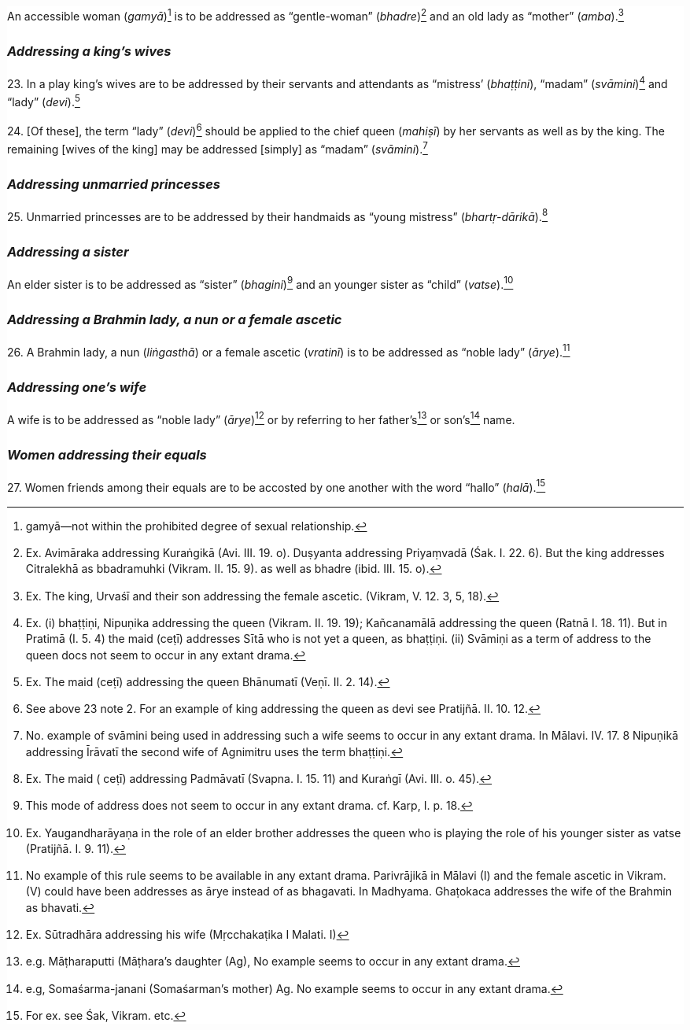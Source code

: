 
[^51]:  Ex. Sumantra addressing the widowed wives of Daśaratha as bhavatyaḥ (Pratimā. III. 12. 2). The Kañcukin addressing the Pratiharī in Svapna. (VI. o. 6).

An accessible woman (*gamyā*)[^52] is to be addressed as “gentle-woman” (*bhadre*)[^53] and an old lady as “mother” (*amba*).[^54]



[^54]:  Ex. The king, Urvaśī and their son addressing the female ascetic. (Vikram, V. 12. 3, 5, 18).

[^53]:  Ex. Avimāraka addressing Kuraṅgikā (Avi. III. 19. o). Duṣyanta addressing Priyaṃvadā (Śak. I. 22. 6). But the king addresses Citralekhā as bbadramuhki (Vikram. II. 15. 9). as well as bhadre (ibid. III. 15. o).


[^52]:  gamyā—not within the prohibited degree of sexual relationship.

### *Addressing a king’s wives*

23\. In a play king’s wives are to be addressed by their servants and attendants as “mistress’ (*bhaṭṭini*), “madam” (*svāmini*)[^55] and “lady” (*devi*).[^56]



[^56]:  Ex. The maid (ceṭī) addressing the queen Bhānumatī (Veṇī. II. 2. 14).

[^55]:  Ex. (i) bhaṭṭiṇi, Nipuṇika addressing the queen (Vikram. II. 19. 19); Kañcanamālā addressing the queen (Ratnā I. 18. 11). But in Pratimā (I. 5. 4) the maid (ceṭī) addresses Sītā who is not yet a queen, as bhaṭṭiṇi. (ii) Svāmiṇi as a term of address to the queen docs not seem to occur in any extant drama.

24\. [Of these], the term “lady” (*devi*)[^57] should be applied to the chief queen (*mahiṣī*) by her servants as well as by the king. The remaining [wives of the king] may be addressed [simply] as “madam” (*svāmini*).[^58]



[^58]:  No. example of svāmini being used in addressing such a wife seems to occur in any extant drama. In Mālavi. IV. 17. 8 Nipuṇikā addressing Īrāvatī the second wife of Agnimitru uses the term bhaṭṭiṇi.

[^57]:  See above 23 note 2. For an example of king addressing the queen as devi see Pratijñā. II. 10. 12.

### *Addressing unmarried princesses*

25\. Unmarried princesses are to be addressed by their handmaids as “young mistress” (*bhartṛ-dārikā*).[^59]

### *Addressing a sister*


[^59]:  Ex. The maid ( ceṭī) addressing Padmāvatī (Svapna. I. 15. 11) and Kuraṅgī (Avi. III. o. 45).

An elder sister is to be addressed as “sister” (*bhagini*)[^60] and an younger sister as “child” (*vatse*).[^61]



[^61]:  Ex. Yaugandharāyaṇa in the role of an elder brother addresses the queen who is playing the role of his younger sister as vatse (Pratijñā. I. 9. 11).

[^60]:  This mode of address does not seem to occur in any extant drama. cf. Karp, I. p. 18.

### *Addressing a Brahmin lady, a nun or a female ascetic*

26\. A Brahmin lady, a nun (*liṅgasthā*) or a female ascetic (*vratinī*) is to be addressed as “noble lady” (*ārye*).[^62]

### *Addressing one’s wife*


[^62]:  No example of this rule seems to be available in any extant drama. Parivrājikā in Mālavi (I) and the female ascetic in Vikram. (V) could have been addresses as ārye instead of as bhagavati. In Madhyama. Ghaṭokaca addresses the wife of the Brahmin as bhavati.

A wife is to be addressed as “noble lady” (*ārye*)[^63] or by referring to her father’s[^64] or son’s[^65] name.


[^65]:  e.g, Somaśarma-janani (Somaśarman’s mother) Ag. No example seems to occur in any extant drama.


[^64]:  e.g. Māṭharaputti (Māṭhara’s daughter (Ag), No example seems to occur in any extant drama.


[^63]:  Ex. Sūtradhāra addressing his wife (Mṛcchakaṭika I Malati. I)

### *Women addressing their equals*

27\. Women friends among their equals are to be accosted by one another with the word “hallo” (*halā*).[^66]


[^mg2]:  Rules given hereafter do not cover all the numerous and different cases occurring in the exant dramatic literature in Sanskrit and Prakrit.
[^mg1]:  This manner of addressing different persons includes referring to them before their ownselves or before others, e.g., in Śak. (I), Duṣyanta is referred to by his charioteer as āyuṣmān, āyuṣman paśya paśya).
[^mg4]:  No ex. of this seems to be available in any extant drama.
[^mg3]:  Ex. Kāśyapa (Kaṇva) addressed by his disciple (Śak. IV.) Mārīca by Duṣyanta (ibid. VII.) and Rāvaṇa in ascetic’s disguise by Rāma (Pratimā. V).
[^8]:  Ex. Brahmin (Keśavadāsa) in Madhyama. addressed by Bhīma.
[^7]:  Read here nānāvratadbara (bha in B) for nānāśrutadhara (B) and nānāśrutidhara (C). Ascetics belonging to minor heterodox sects seem to have been included in this term. Ag. reads nānāśrutadharaḥ and explains this as bahuśrutaḥ.
[^6]:  Ex. (Rāvaṇa disguised as an ascetic addressed by Rāma (Pratimā. V.). The Jester in Prātijñā (III) addressing the Jain monk (śramaṇaka) as bhaavam (bhagavan) to create laughter; bhadanta would have been the proper term in this case. See below 15.
[^5]:  Ex.: Agni (Abhi. VI). & Varuṇa (ibid. IV).
[^8]:  Ex. Brahmin (Keśavadāsa) in Madhyama. addressed by Bhīma.
[^9]:  Ex. Sumantra addressing Daśaratha (Pratimā, II), and Vibhīṣaṇa addressing Rāvaṇa (Abhiṣeka II).
[^10]:  Ex. Cāṇakya addressed by his disciple (Mudrā, I).
[^11]:  Ex. Bharata addressing Sumantra, the old charioteer (Pratimā VI.).
[^12]:  Ex. Indra disguised as a Brahmin addressing Karṇa (Kama.), Cf. Cāṇakya addressing Candragupta mostly as Vṛṣala in Mudrā.
[^14]:  Ex. The door-keeper (pratihārī) addressing Yaugandharāyaṇa (Pratijñā, I.). But curiously enough Rākṣasa has been addressed not as ‘Ārya’ but as ‘Amātya’ (counciller) by the door-keeper, and by his friend Virādhagupta too he is addressed likewise (Mudrā, II).
[^13]:  Cf. XXXIV. 82-83. No example of this rule seems to be available in any extant drama. See note 2 below.
[^15]:  Ex. Cāṇakya addressing Rākṣasa and vice versa (Mudrā, VII.).
[^16]:  Ex. Haṃsaka referring to Yaugandharāyaṇa before the latter. (Pratijñā. I. 13. 14). See above note 1.
[^19]:  Ex. The king addressing Haradatta, one of the teachers of dramatic art (Mālavi. II. 12. 4).
[^18]:  Ag. explains kāruka and śilpi as follows: artisans (kāruka) are those that build stūpas and the like objects, artists are painters and the like.
[^17]:  Yaugandharāyaṇa addressing Śālaka by name (Pratijñā. I. 2. 4) and the hero Cārudatta addressing the maid-servant Radanīkā (Cāru. I. 21. 13).
[^20]:  Ex. pāripārśvika addressing sūtradhāra as bhāva, and sūtra° addressing pāripārśvika as mārṣa (Abhi. I. 1. 6, 8). Śākara once addressing vita as bhāva and next time as māliśa (māriṣa) in Cāru. I. 17. 3; 26. 3.) The word mārṣaka does not seem to occur any extant drama while māriṣa occurs very often. See Uttara. (I. 4. 7) and Mālavi (I. 1. 3).
[^22]:  Ex. Cāṇakya’s spy addressing his disciple as haṃ-ho bambhaṇa, (Mudrā, I. 18. 4).
[^21]:  Ex. Siddhārthaka and Samiddhārthaka addressing each other (Mudrā, VI. 2. 14, 16).
[^23]:  Ex. Duṣyanta’s charioteer addressing him (Śak. I).
[^24]:  Ex. Duṣyanta’s priest addressing the two disciples of Kāśyapa (Kaṇva) and Gautamī tapasvinaḥ (Śak. V. II. 6).
[^26]:  The word has been used with reference to the crown prince in Pratimā. (loc, cit. i). In referring to other princes play-wrights use the word kumāra. In Pratimā. (III. 14. 12) Bharata has been addressed with this term. In Mudrā, (IV. 12. 5) Malayaketu has been addressed similarly. Avimātaka, the lover of Kuraṅgī is addressed as bhaṭṭidāraa by her maid (Avi. III, 17. 2).
[^25]:  No example of this rule seems to be available in any extant drama. On the other hand svāmin is very often used in addressing a king. Ex. Yaugandharāyaṇa addressing the king Udayana (Svapna. VI. 17. 1). Kauñjāyana and Bhūtika addressiug the king Kuntibhoja (Avi. I. 5. 3; 8. 3). On the use of the word svāmin in inscriptions see Sylvain Levi, Journal Asiatique, Ser. 9, XIX. 95ff. I. Ant. Vol. XXXIII. p. 163. Sitā’s maid addresses Rāma as bhaṭṭā (Pratimā. I. 9. 2). The door-keeper (pratiharī) refers to the crown prince Rāma as bhaṭṭidāraassa rāmassa (Pratimā. I. 2. 9).
[^28]:  Ex. Rākṣasa’s spy (purusa) addressing his door-keeper (Mudrā. IV. 8.2). In Abhi, (VI. 31. 1) Agni (god of fire) addresses Rāma as bhadramukha though earlier, (VI. 26, 7) he says; na me namaskāraṃ kartum arhati deveśaḥ. The Jester addresses the caṇḍālas as bho bhaddamuha (Mṛcchakaṭika X, 23. 3). The Māgadha prince is addressed as bhaddamuha by the female ascetic in Svapna 1. 7. 20. For the use of bhadramukha in inscriptions see Select Inscriptions, no, 72. See also Keith. Sanskrit Drama, p. 69.
[^27]:  This use of the term saumya does not seem to occur in extant dramas, and bbadra appears to have taken its place, e,g. Bharata addressing the messenger (bhaṭa) in Pratimā (III. 4.2). Duṣyanta addresses his chief of the army (senāpati) similarly (Śak. II. 3. 5.4).
[^29]:  Not many examples of this rule seem to be available in any extant drama. In Mṛcchakaṭika (X. 20.1) Cārudatta’s son addressing the Caṇḍālas as are caṇḍālā may be an example of this.
[^33]:  Ex, Vālī addressing Aṅgada by name (Abhi, I. 25.2), Kāśyapa (Kaṇva) addressing Śārṅgarava by name (Śak, IV. 16. 1). Instances of a son or a disciple addressed by clan-name (gotra) do not seem to occur is any extant drama.
[^32]:  No example of this seems to be available in any extant drama.
[^31]:  Ex. The form putraka does not seem to occur in any extant play. Droṇa addressing Duryodhana as putra (Pañca I. 23,3.) Duryodhana addressing his son similarly (Uru. I. 42. 3).
[^30]:  Ex. The Sauvīra king addressing Avimāraka (Avi. VI. 17. 4). Cf. Droṇa addressing Duryodhana (Pañca. 1.22.3).
[^34]:  Ex. Kṣapaṇaka addressed by Rākṣasa and Siddhārthaka as bhadanta (Mudrā. IV. 18. 2; V. 2. 1). A Buddhist monk is very rarely met with in extant dramas. Aśvaghoṣa’s drama included such a character, but one cannot say from the fragments how he was addressed. (See Keith, Sanskrit Dr, p. 82)
[^36]:  An example of such a rule is a term like bhāpuṣan or bhāsarvajña used in addressing Pāśupata. teachers (Ag.).
[^35]:  According to Ag. one is to understand by ‘other sects’ Pāśupatas and the like.
[^38]:  Ex. Yavanikā addressing the king Duṣyanta (Śak. VI. 24. 10). But in Bāla. (III. 3. i.) the cowherds address Saṅkaraṣaṇa as bhaṭṭā, and Nandagopa too addresses Vāsudeva likewise (Bāla. I. 19. 30).
[^37]:  Ex. The Kañcukin addressing the king (Mudrā. III. 10. 3). Gaṇadāsa addressing the king (Mālavi. I. 12. 8). Vibhīṣaṇa refers to Rāma as deva (Abhi. VI. 20. 3) when he is not yet a king; besides this the same Vibhīṣaṇa addresses Rāvaṇa as mahārāja (Abhi. III. 15. 1). See also 12 note 1.
[^40]:  No ex. of this seems to occur in extant dramas. Nārada addresses the two kings simply as Kuntibhoja and Sauvīrarāja in Avi. (VI. 20, 8, 12).
[^39]:  Ex. Bhagavān (Yudhiṣṭhira) addressing the king Virāṭa (Pañca. II. 14. 2).
[^42]:  No example of this seems to occur in any extant drama. In Ratnā. (I. 16. 35) the Jester once addresses the king as bhaṭṭā.
[^41]:  Ex. The Jester in Śak. (II. 2. 1) and Mālavi. (V. 3. 18).
[^43]:  Bhavati in the Jester’s speech would be bhodi. Ex. The Jester addressing the queen’s maid in Svapna. (IV. o. 28) also addressing the queen (Mālavi, IV. 4, 23.) and addressing the queen’s maid Susaṃgatā (Ratnā. IV. o. 30).
[^44]:  Examples are easily available. See Svapna, Śak. Vikram. etc. The Jester is addressed also as sakhe. See Mālavi. (IV. 1. 1. and Vikram. II, 18. 11. etc.) and as bhadra (Vikram. II. 18. 15).
[^47]:  Ex. Gāndhāri addressing Dhṛtarāṣṭra (Ūru. I. 38. 2), Urvaśi refers to the king likewise (Vikram. IV. 39. 2).
[^46]:  Ex. Natī in the prologue (prastāvanā) addressing the sūtradhāra her husband (Cāru. and Mudrā).
[^45]:  Examples are easily procurable. See Śak, Mālavi, Svapna etc,
[^49]:  Usual from in such a case is vatsa; but the younger brother is also sometimes differently addressed, e. g. by name of the mother, as Saumitre, (Pratimā, I. 21. 1), Kaikeyīmātaḥ, (ibid. IV, 2. 21). See above 14 and 4.
[^48]:  Ex. Lakṣmaṇa addressing Rāma (Pratimā I. 21. 2). Sahadeva addressing Bhīma (Veṇī. I. 19. 12).
[^50]:  The king addressing the privrājikā (Mālavi. I. 14. 2); the Kañcukin addressing the female ascetic (tāpasi) in Vikram. (V. 9. 2).
[^66]:  For ex. see Śak, Vikram. etc.
[^67]:  Ex. Sītā addressing her maid (Pratimā. I. 4. 21), Īrāvatī addressing Nipuṇikā (Mālavi. III. 14. 1).
[^69]:  No example of this seems to be available in any extant drama. But the word occurs in the form of attiā in Mṛcchakaṭika (IV. 30).
[^68]:  Ex. the heterae (gaṇikā) addressed by her maid (Cāru. II. o. 6). The word ajjukā (* āryakā, OIA) “madam” afterwards came to mean ‘heterae’ as in the title of the Prahasana Bhagavadajjukīyam by Baudhāyana Kavi.
[^71]:  No example seems to be available in any extant drama.
[^70]:  Śakuntalā is addressed as priye by Duṣyanta (Śak. VII. 20. 6), but the occasion is strictly not one of love-making (śṛṅgāra). Udayana while lamenting for Vásavadattā says Hā priye, hā priya-śiṣye etc. (Svapna. I. 12. 53).
[^72]:  No example of such names seems to occur in any extant drama.
[^73]:  No example of such names seems to occur in any extant drama.
[^75]:  B. reads after this one additional hemistich which in translation is as follows: ‘The name of Kāpālikas should end in ghaṇṭa.’ The interpolator had evidently Bhavabhūti’s Aghoraghaṇta (Mālati) in mind.
[^74]:  Ex. Cārudatta the hero of Bhāsa’s play of the same name.
[^76]:  Ex, Vīrasena in Mālavi. (I. 8. 1).
[^80]:  Ex, Vasantasenā in Bhāsa’s Cāru, and Śudraka’s Mṛcchakaṭika.
[^79]:  No example seems to occur in any old drama. But Aśoka’s daughter was named Saṃghamittā.
[^78]:  No example seems to occur in any old drama. And the name Vāsavadattā for the queen in several dramas seems to be a clear violation of the rule (See Svapna. Ratnā. etc.).
[^77]:  No example of this seems to occur in any extant drama.
[^82]:  Ex, Jayasena the servant (bhaṭa) of the king (Avi. I).
[^81]:  Nalinikā in Avi. (II) and Padminikā in Svapna (V) seems to be rare examples of this.
[^83]:  No example seems to occur in any extant play.
[^84]:  Ex. Brahmacārin (Svapna. I), Viṭa (Cāru.). Devakulika, and Sudhākāra (Pratimā. IV.) etc.
[^85]:  On the meaning of lalla (lallana) and manmana there is no unanimity. We follow Ag.’s upādhyāya.
[^86]:  These are the words of a vīpralabdhā Heroine.
[^88]:  See XXIV. 44.
[^87]:  See XXIV. 43.